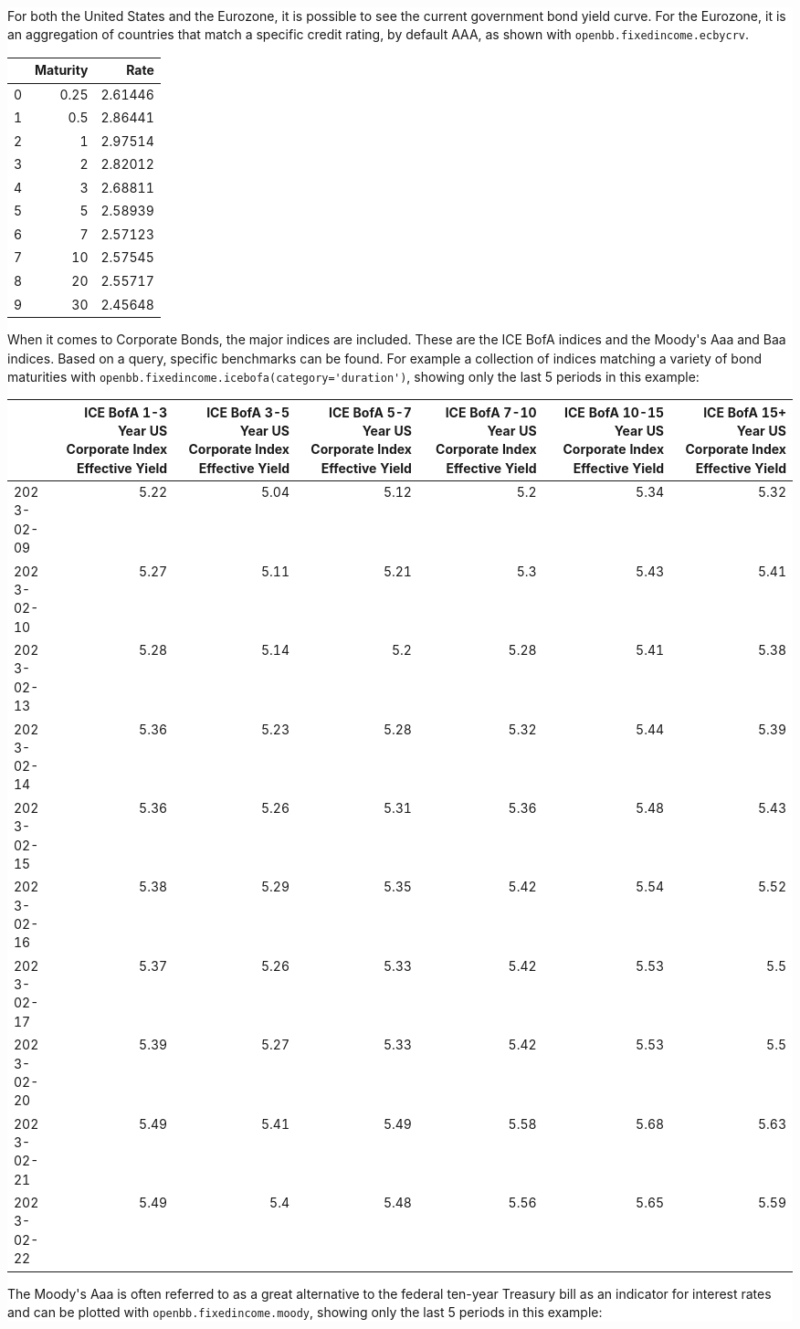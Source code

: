
For both the United States and the Eurozone, it is possible to see the current government bond yield curve. For the Eurozone, it is an aggregation of countries that match a specific credit rating, by default AAA, as shown with `openbb.fixedincome.ecbycrv`.

|    |   Maturity |    Rate |
|---:|-----------:|--------:|
|  0 |       0.25 | 2.61446 |
|  1 |       0.5  | 2.86441 |
|  2 |       1    | 2.97514 |
|  3 |       2    | 2.82012 |
|  4 |       3    | 2.68811 |
|  5 |       5    | 2.58939 |
|  6 |       7    | 2.57123 |
|  7 |      10    | 2.57545 |
|  8 |      20    | 2.55717 |
|  9 |      30    | 2.45648 |

When it comes to Corporate Bonds, the major indices are included. These are the ICE BofA indices and the Moody's Aaa and Baa indices. Based on a query, specific benchmarks can be found. For example a collection of indices matching a variety of bond maturities with `openbb.fixedincome.icebofa(category='duration')`, showing only the last 5 periods in this example:

|            |   ICE BofA 1-3 Year US Corporate Index Effective Yield |   ICE BofA 3-5 Year US Corporate Index Effective Yield |   ICE BofA 5-7 Year US Corporate Index Effective Yield |   ICE BofA 7-10 Year US Corporate Index Effective Yield |   ICE BofA 10-15 Year US Corporate Index Effective Yield |   ICE BofA 15+ Year US Corporate Index Effective Yield |
|:-----------|-------------------------------------------------------:|-------------------------------------------------------:|-------------------------------------------------------:|--------------------------------------------------------:|---------------------------------------------------------:|-------------------------------------------------------:|
| 2023-02-09 |                                                   5.22 |                                                   5.04 |                                                   5.12 |                                                    5.2  |                                                     5.34 |                                                   5.32 |
| 2023-02-10 |                                                   5.27 |                                                   5.11 |                                                   5.21 |                                                    5.3  |                                                     5.43 |                                                   5.41 |
| 2023-02-13 |                                                   5.28 |                                                   5.14 |                                                   5.2  |                                                    5.28 |                                                     5.41 |                                                   5.38 |
| 2023-02-14 |                                                   5.36 |                                                   5.23 |                                                   5.28 |                                                    5.32 |                                                     5.44 |                                                   5.39 |
| 2023-02-15 |                                                   5.36 |                                                   5.26 |                                                   5.31 |                                                    5.36 |                                                     5.48 |                                                   5.43 |
| 2023-02-16 |                                                   5.38 |                                                   5.29 |                                                   5.35 |                                                    5.42 |                                                     5.54 |                                                   5.52 |
| 2023-02-17 |                                                   5.37 |                                                   5.26 |                                                   5.33 |                                                    5.42 |                                                     5.53 |                                                   5.5  |
| 2023-02-20 |                                                   5.39 |                                                   5.27 |                                                   5.33 |                                                    5.42 |                                                     5.53 |                                                   5.5  |
| 2023-02-21 |                                                   5.49 |                                                   5.41 |                                                   5.49 |                                                    5.58 |                                                     5.68 |                                                   5.63 |
| 2023-02-22 |                                                   5.49 |                                                   5.4  |                                                   5.48 |                                                    5.56 |                                                     5.65 |                                                   5.59 |

The Moody's Aaa is often referred to as a great alternative to the federal ten-year Treasury bill as an indicator for interest rates and can be plotted with `openbb.fixedincome.moody`, showing only the last 5 periods in this example:
